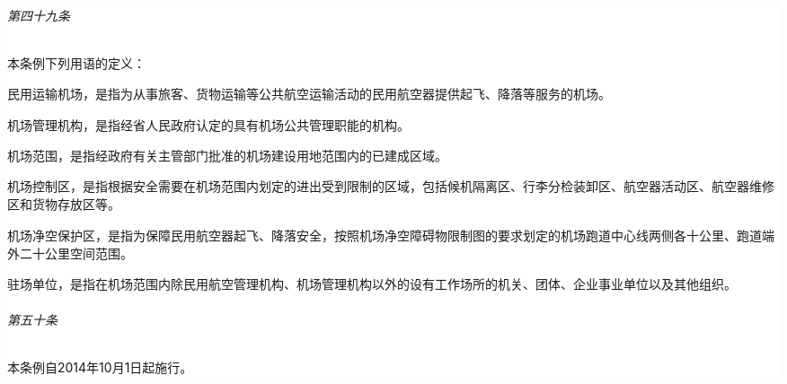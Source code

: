 ###### 第四十九条

本条例下列用语的定义：

民用运输机场，是指为从事旅客、货物运输等公共航空运输活动的民用航空器提供起飞、降落等服务的机场。

机场管理机构，是指经省人民政府认定的具有机场公共管理职能的机构。

机场范围，是指经政府有关主管部门批准的机场建设用地范围内的已建成区域。

机场控制区，是指根据安全需要在机场范围内划定的进出受到限制的区域，包括候机隔离区、行李分检装卸区、航空器活动区、航空器维修区和货物存放区等。

机场净空保护区，是指为保障民用航空器起飞、降落安全，按照机场净空障碍物限制图的要求划定的机场跑道中心线两侧各十公里、跑道端外二十公里空间范围。

驻场单位，是指在机场范围内除民用航空管理机构、机场管理机构以外的设有工作场所的机关、团体、企业事业单位以及其他组织。

###### 第五十条

本条例自2014年10月1日起施行。
